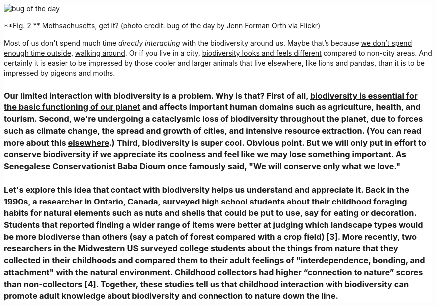  <a data-flickr-embed="true"  href="https://www.flickr.com/photos/urtica/8552999823/in/photolist-e2NmSc-87Lv6B-dHBh8n-dM2pmW-99NQAm-dHBhRZ-7kKcst-faqnun-c7boRm-244PC-8rV8MK-ank8mm-91jmTh-cM28Ty-csSebL-mck5NC-9Zxuox-dcs1LQ-nBC86o-cPp2Bo-etjHo6-7e7pE3-dd7db7-bjya3K-35Ldue-qMooFK-boR1U" title="bug of the day"><img src="https://c1.staticflickr.com/9/8245/8552999823_a7eaaa0efe_k.jpg" width="2048" height="1469" alt="bug of the day"></a><script async src="//embedr.flickr.com/assets/client-code.js" charset="utf-8"></script>

**Fig. 2 ** Mothsachusetts, get it? (photo credit: bug of the day by [Jenn Forman Orth](https://www.flickr.com/photos/urtica/8552999823/in/photolist-e2NmSc-87Lv6B-dHBh8n-dM2pmW-99NQAm-dHBhRZ-7kKcst-faqnun-c7boRm-244PC-8rV8MK-ank8mm-91jmTh-cM28Ty-csSebL-mck5NC-9Zxuox-dcs1LQ-nBC86o-cPp2Bo-etjHo6-7e7pE3-dd7db7-bjya3K-35Ldue-qMooFK-boR1U) via Flickr)

Most of us don't spend much time *directly* *interacting* with the biodiversity around us. Maybe that’s because [we don’t spend enough time outside](http://thatslifesci.com.s3-website-us-east-1.amazonaws.com/2016-08-29-Sharing-the-Ecosystem-With-Wildlife-Why-Getting-Outside-Is-More-Important-Than-Ever-MDevine/), [walking around](http://thatslifesci.com.s3-website-us-east-1.amazonaws.com/2016-09-15-Walking-through-Transitions-EKuras/). Or if you live in a city, [biodiversity looks and feels different](http://thatslifesci.com.s3-website-us-east-1.amazonaws.com/2017-01-26-Four-Unexpected-Ways-that-Living-in-Cities-Affects-Wildlife-AGrade/) compared to non-city areas. And certainly it is easier to be impressed by those cooler and larger animals that live elsewhere, like lions and pandas, than it is to be impressed by pigeons and moths.

### Our limited interaction with biodiversity is a problem. Why is that? First of all, [biodiversity is essential for the basic functioning of our planet](http://www.earthday.org/campaigns/endangered-species/biodiversity-matters/) and affects important human domains such as agriculture, health, and tourism. Second, we're undergoing a cataclysmic loss of biodiversity throughout the planet, due to forces such as climate change, the spread and growth of cities, and intensive resource extraction. (You can read more about this [elsewhere](https://en.wikipedia.org/wiki/The_Sixth_Extinction:_An_Unnatural_History).) Third, biodiversity is super cool. Obvious point. But we will only put in effort to conserve biodiversity if we appreciate its coolness and feel like we may lose something important. As Senegalese Conservationist Baba Dioum once famously said, "We will conserve only what we love."

### Let's explore this idea that contact with biodiversity helps us understand and appreciate it. Back in the 1990s, a researcher in Ontario, Canada, surveyed high school students about their childhood foraging habits for natural elements such as nuts and shells that could be put to use, say for eating or decoration. Students that reported finding a wider range of items were better at judging which landscape types would be more biodiverse than others (say a patch of forest compared with a crop field) [3]. More recently, two researchers in the Midwestern US surveyed college students about the things from nature that they collected in their childhoods and compared them to their adult feelings of "interdependence, bonding, and attachment" with the natural environment. Childhood collectors had higher “connection to nature” scores than non-collectors [4]. Together, these studies tell us that childhood interaction with biodiversity can promote adult knowledge about biodiversity and connection to nature down the line.
